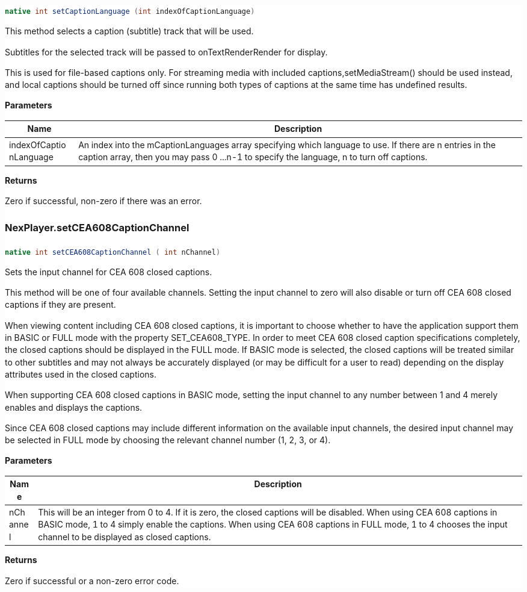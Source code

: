 ```java
native int setCaptionLanguage (int indexOfCaptionLanguage)
```

This method selects a caption (subtitle) track that will be used.

Subtitles for the selected track will be passed to onTextRenderRender for display.

This is used for file-based captions only. For streaming media with included captions,setMediaStream()
should be used instead, and local captions should be turned off since running both types of captions at the same time has undefined results.

**Parameters**

| Name                   | Description                                                                                                                                                                                         
|----|----------------------------------|
| indexOfCaptionLanguage | An index into the mCaptionLanguages array specifying which language to use. If there are n entries in the caption array, then you may pass 0 ...n-1 to specify the language, n to turn off captions. |

**Returns**
 
Zero if successful, non-zero if there was an error.
 
### NexPlayer.setCEA608CaptionChannel

```java
native int setCEA608CaptionChannel ( int nChannel)
```

Sets the input channel for CEA 608 closed captions.

This method will be one of four available channels. Setting the input channel to zero will also disable or turn off CEA 608 closed captions if they are present.

When viewing content including CEA 608 closed captions, it is important to choose whether to have the application support them in BASIC or FULL mode with the property SET\_CEA608\_TYPE. In order to meet CEA 608 closed caption specifications completely, the closed captions should be displayed in the FULL mode. If BASIC mode is selected, the closed captions will be treated similar to other subtitles and may not always be accurately displayed (or may be difficult for a user to read) depending on the display attributes used in the closed captions.

When supporting CEA 608 closed captions in BASIC mode, setting the input channel to any number between 1 and
4 merely enables and displays the captions.

Since CEA 608 closed captions may include different information on the available input channels, the desired input channel may be selected in FULL mode by choosing the relevant channel number (1, 2, 3, or 4).

**Parameters**

| Name | Description | 
|---|---|
|nChannel| This will be an integer from 0 to 4. If it is zero, the closed captions will be disabled. When using CEA 608 captions in BASIC mode, 1 to 4 simply enable the captions. When using CEA 608 captions in FULL mode, 1 to 4 chooses the input channel to be displayed as closed captions.|

**Returns**
 
Zero if successful or a non-zero error code.
